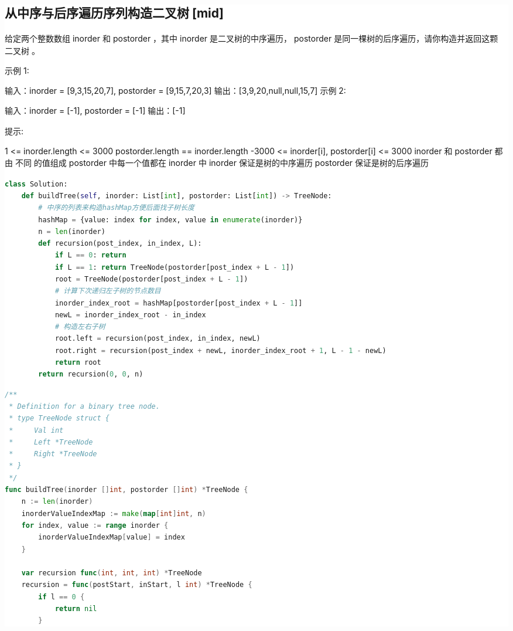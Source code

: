 

## 从中序与后序遍历序列构造二叉树 [mid]

给定两个整数数组 inorder 和 postorder ，其中 inorder 是二叉树的中序遍历， postorder 是同一棵树的后序遍历，请你构造并返回这颗 二叉树 。

示例 1:


输入：inorder = [9,3,15,20,7], postorder = [9,15,7,20,3]
输出：[3,9,20,null,null,15,7]
示例 2:

输入：inorder = [-1], postorder = [-1]
输出：[-1]


提示:

1 <= inorder.length <= 3000
postorder.length == inorder.length
-3000 <= inorder[i], postorder[i] <= 3000
inorder 和 postorder 都由 不同 的值组成
postorder 中每一个值都在 inorder 中
inorder 保证是树的中序遍历
postorder 保证是树的后序遍历

```Python
class Solution:
    def buildTree(self, inorder: List[int], postorder: List[int]) -> TreeNode:
        # 中序的列表来构造hashMap方便后面找子树长度
        hashMap = {value: index for index, value in enumerate(inorder)}
        n = len(inorder)
        def recursion(post_index, in_index, L):
            if L == 0: return
            if L == 1: return TreeNode(postorder[post_index + L - 1])
            root = TreeNode(postorder[post_index + L - 1])
            # 计算下次递归左子树的节点数目
            inorder_index_root = hashMap[postorder[post_index + L - 1]]
            newL = inorder_index_root - in_index
            # 构造左右子树
            root.left = recursion(post_index, in_index, newL)
            root.right = recursion(post_index + newL, inorder_index_root + 1, L - 1 - newL)
            return root
        return recursion(0, 0, n)
```

```go
/**
 * Definition for a binary tree node.
 * type TreeNode struct {
 *     Val int
 *     Left *TreeNode
 *     Right *TreeNode
 * }
 */
func buildTree(inorder []int, postorder []int) *TreeNode {
    n := len(inorder)
    inorderValueIndexMap := make(map[int]int, n)
    for index, value := range inorder {
        inorderValueIndexMap[value] = index
    }

    var recursion func(int, int, int) *TreeNode
    recursion = func(postStart, inStart, l int) *TreeNode {
        if l == 0 {
            return nil
        }
```